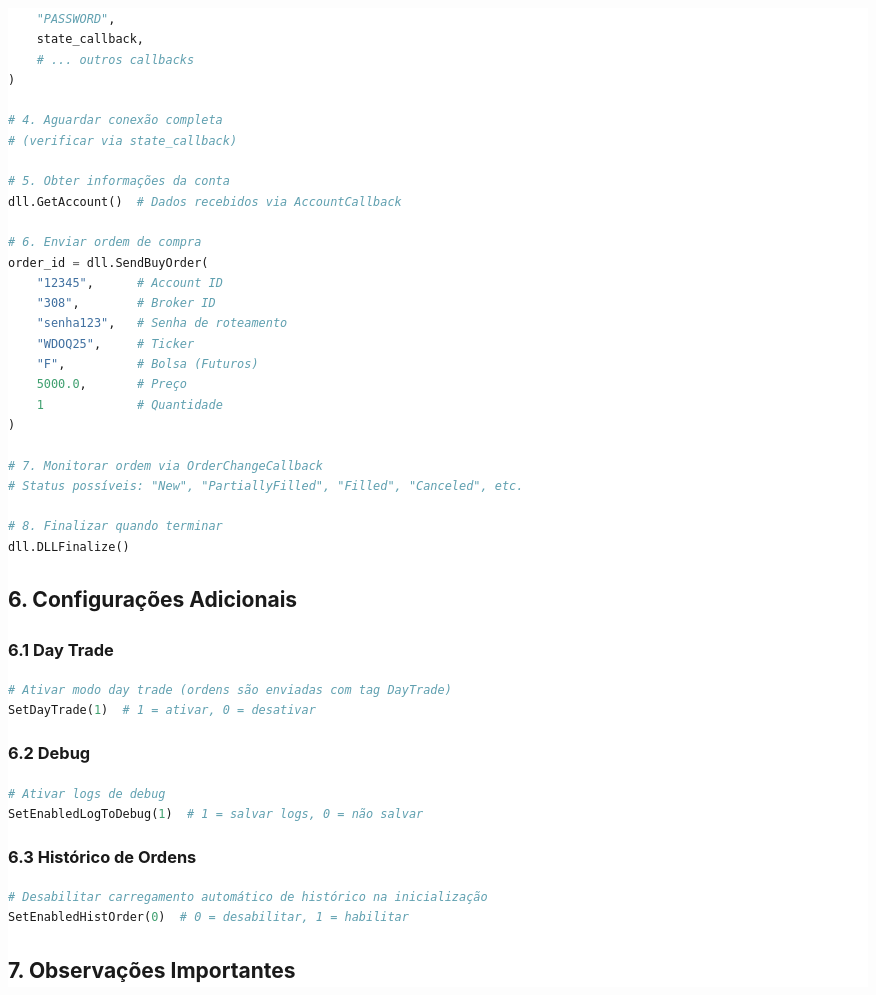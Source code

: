 ```python
    "PASSWORD",
    state_callback,
    # ... outros callbacks
)

# 4. Aguardar conexão completa
# (verificar via state_callback)

# 5. Obter informações da conta
dll.GetAccount()  # Dados recebidos via AccountCallback

# 6. Enviar ordem de compra
order_id = dll.SendBuyOrder(
    "12345",      # Account ID
    "308",        # Broker ID
    "senha123",   # Senha de roteamento
    "WDOQ25",     # Ticker
    "F",          # Bolsa (Futuros)
    5000.0,       # Preço
    1             # Quantidade
)

# 7. Monitorar ordem via OrderChangeCallback
# Status possíveis: "New", "PartiallyFilled", "Filled", "Canceled", etc.

# 8. Finalizar quando terminar
dll.DLLFinalize()
```

## 6. Configurações Adicionais

### 6.1 Day Trade
```python
# Ativar modo day trade (ordens são enviadas com tag DayTrade)
SetDayTrade(1)  # 1 = ativar, 0 = desativar
```

### 6.2 Debug
```python
# Ativar logs de debug
SetEnabledLogToDebug(1)  # 1 = salvar logs, 0 = não salvar
```

### 6.3 Histórico de Ordens
```python
# Desabilitar carregamento automático de histórico na inicialização
SetEnabledHistOrder(0)  # 0 = desabilitar, 1 = habilitar
```

## 7. Observações Importantes
